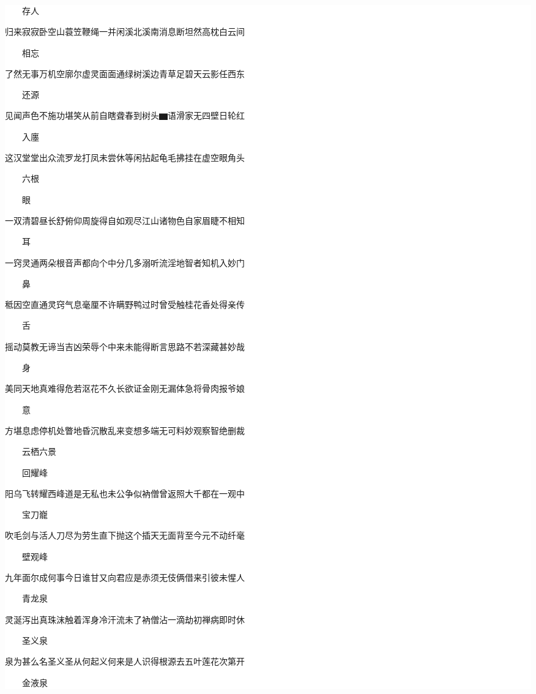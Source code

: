 　　存人

归来寂寂卧空山蓑笠鞭绳一并闲溪北溪南消息断坦然高枕白云间

　　相忘

了然无事万机空廓尔虚灵面面通绿树溪边青草足碧天云影任西东

　　还源

见闻声色不施功堪笑从前自瞎聋春到树头▆语滑家无四壁日轮红

　　入廛

这汉堂堂出众流罗龙打凤未尝休等闲拈起龟毛拂挂在虚空眼角头

　　六根

　　眼

一双清碧昼长舒俯仰周旋得自如观尽江山诸物色自家眉睫不相知

　　耳

一窍灵通两朵根音声都向个中分几多溺听流淫地智者知机入妙门

　　鼻

秪因空直通灵窍气息毫厘不许瞒野鸭过时曾受触桂花香处得亲传

　　舌

摇动莫教无谛当吉凶荣辱个中来未能得断言思路不若深藏甚妙哉

　　身

美同天地真难得危若沤花不久长欲证金刚无漏体急将骨肉报爷娘

　　意

方堪息虑停机处瞥地昏沉散乱来变想多端无可料妙观察智绝删裁

　　云栖六景

　　回耀峰

阳乌飞转耀西峰道是无私也未公争似衲僧曾返照大千都在一观中

　　宝刀巃

吹毛剑与活人刀尽为劳生直下抛这个插天无面背至今元不动纤毫

　　壁观峰

九年面尔成何事今日谁甘又向君应是赤须无伎俩借来引彼未惺人

　　青龙泉

灵涎泻出真珠沫触着浑身冷汗流未了衲僧沾一滴劫初禅病即时休

　　圣义泉

泉为甚么名圣义圣从何起义何来是人识得根源去五叶莲花次第开

　　金液泉
